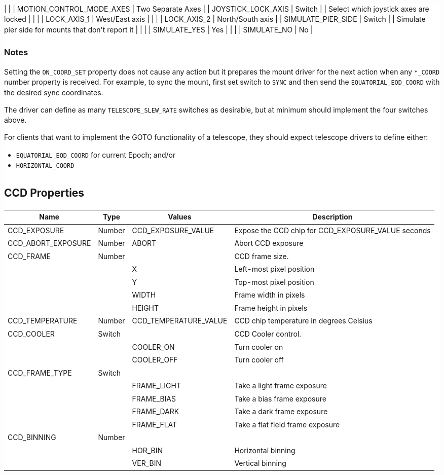 |                          |        | MOTION_CONTROL_MODE_AXES     | Two Separate Axes                                                                              |
| JOYSTICK_LOCK_AXIS       | Switch |                              | Select which joystick axes are locked                                                          |
|                          |        | LOCK_AXIS_1                  | West/East axis                                                                                 |
|                          |        | LOCK_AXIS_2                  | North/South axis                                                                               |
| SIMULATE_PIER_SIDE       | Switch |                              | Simulate pier side for mounts that don't report it                                             |
|                          |        | SIMULATE_YES                 | Yes                                                                                            |
|                          |        | SIMULATE_NO                  | No                                                                                             |

### Notes

Setting the `ON_COORD_SET` property does not cause any action but it prepares the mount driver for the next action when any `*_COORD` number property is received. For example, to sync the mount, first set switch to `SYNC` and then send the `EQUATORIAL_EOD_COORD` with the desired sync coordinates.

The driver can define as many `TELESCOPE_SLEW_RATE` switches as desirable, but at minimum should implement the four switches above.

For clients that want to implement the GOTO functionality of a telescope, they should expect telescope drivers to define either:

- `EQUATORIAL_EOD_COORD` for current Epoch; and/or
- `HORIZONTAL_COORD`

## CCD Properties

| Name                | Type   | Values                | Description                                                                                               |
| ------------------- | ------ | --------------------- | --------------------------------------------------------------------------------------------------------- |
| CCD_EXPOSURE        | Number | CCD_EXPOSURE_VALUE    | Expose the CCD chip for CCD_EXPOSURE_VALUE seconds                                                        |
| CCD_ABORT_EXPOSURE  | Number | ABORT                 | Abort CCD exposure                                                                                        |
| CCD_FRAME           | Number |                       | CCD frame size.                                                                                           |
|                     |        | X                     | Left-most pixel position                                                                                  |
|                     |        | Y                     | Top-most pixel position                                                                                   |
|                     |        | WIDTH                 | Frame width in pixels                                                                                     |
|                     |        | HEIGHT                | Frame height in pixels                                                                                    |
| CCD_TEMPERATURE     | Number | CCD_TEMPERATURE_VALUE | CCD chip temperature in degrees Celsius                                                                   |
| CCD_COOLER          | Switch |                       | CCD Cooler control.                                                                                       |
|                     |        | COOLER_ON             | Turn cooler on                                                                                            |
|                     |        | COOLER_OFF            | Turn cooler off                                                                                           |
| CCD_FRAME_TYPE      | Switch |                       |                                                                                                           |
|                     |        | FRAME_LIGHT           | Take a light frame exposure                                                                               |
|                     |        | FRAME_BIAS            | Take a bias frame exposure                                                                                |
|                     |        | FRAME_DARK            | Take a dark frame exposure                                                                                |
|                     |        | FRAME_FLAT            | Take a flat field frame exposure                                                                          |
| CCD_BINNING         | Number |                       |                                                                                                           |
|                     |        | HOR_BIN               | Horizontal binning                                                                                        |
|                     |        | VER_BIN               | Vertical binning                                                                                          |